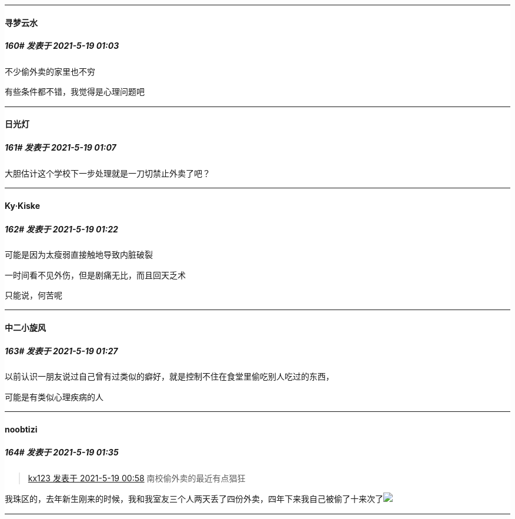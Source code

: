 
*****

####  寻梦云水  
##### 160#       发表于 2021-5-19 01:03


不少偷外卖的家里也不穷


有些条件都不错，我觉得是心理问题吧


*****

####  日光灯  
##### 161#       发表于 2021-5-19 01:07


大胆估计这个学校下一步处理就是一刀切禁止外卖了吧？


*****

####  Ky·Kiske  
##### 162#       发表于 2021-5-19 01:22


可能是因为太瘦弱直接触地导致内脏破裂

一时间看不见外伤，但是剧痛无比，而且回天乏术

只能说，何苦呢


*****

####  中二小旋风  
##### 163#       发表于 2021-5-19 01:27


以前认识一朋友说过自己曾有过类似的癖好，就是控制不住在食堂里偷吃别人吃过的东西，

可能是有类似心理疾病的人


*****

####  noobtizi  
##### 164#       发表于 2021-5-19 01:35


<blockquote><a href="httphttps://bbs.saraba1st.com/2b/forum.php?mod=redirect&amp;goto=findpost&amp;pid=51297860&amp;ptid=2004715" target="_blank">kx123 发表于 2021-5-19 00:58</a>
南校偷外卖的最近有点猖狂</blockquote>
我珠区的，去年新生刚来的时候，我和我室友三个人两天丢了四份外卖，四年下来我自己被偷了十来次了<img src="https://static.saraba1st.com/image/smiley/face2017/068.png" referrerpolicy="no-referrer">


*****
